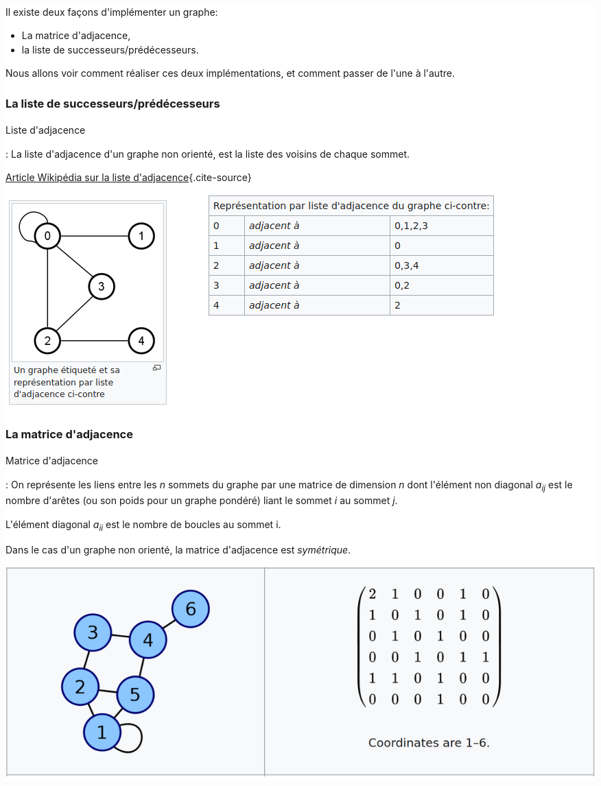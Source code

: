 Il existe deux façons d'implémenter un graphe:

- La matrice d'adjacence,
- la liste de successeurs/prédécesseurs.

Nous allons voir comment réaliser ces deux implémentations, et comment passer de l'une à l'autre.

### La liste de successeurs/prédécesseurs

Liste d'adjacence

:   La liste d'adjacence d'un graphe non orienté, est la liste des voisins de chaque sommet.



[Article Wikipédia sur la liste d'adjacence](https://fr.wikipedia.org/wiki/Liste_d%27adjacence){.cite-source}

![Liste d'adjacence d'un graphe orienté](../../images/liste-adjacence-graph-non-oriente.png)


### La matrice d'adjacence

Matrice d'adjacence

:   On représente les liens entre les $n$ sommets du graphe par une matrice de dimension $n$ dont
l'élément non diagonal $a_{ij}$ est le nombre d'arêtes (ou son poids pour un graphe pondéré) liant
le sommet $i$ au sommet $j$.


L'élément diagonal $a_{ii}$ est le nombre de boucles au sommet i.

Dans le cas d'un graphe non orienté, la matrice d'adjacence est _symétrique_.

![Matrice d'adjacence d'un graphe non orienté](../../images/matrice-adjacence-graph-non-oriente.png)
